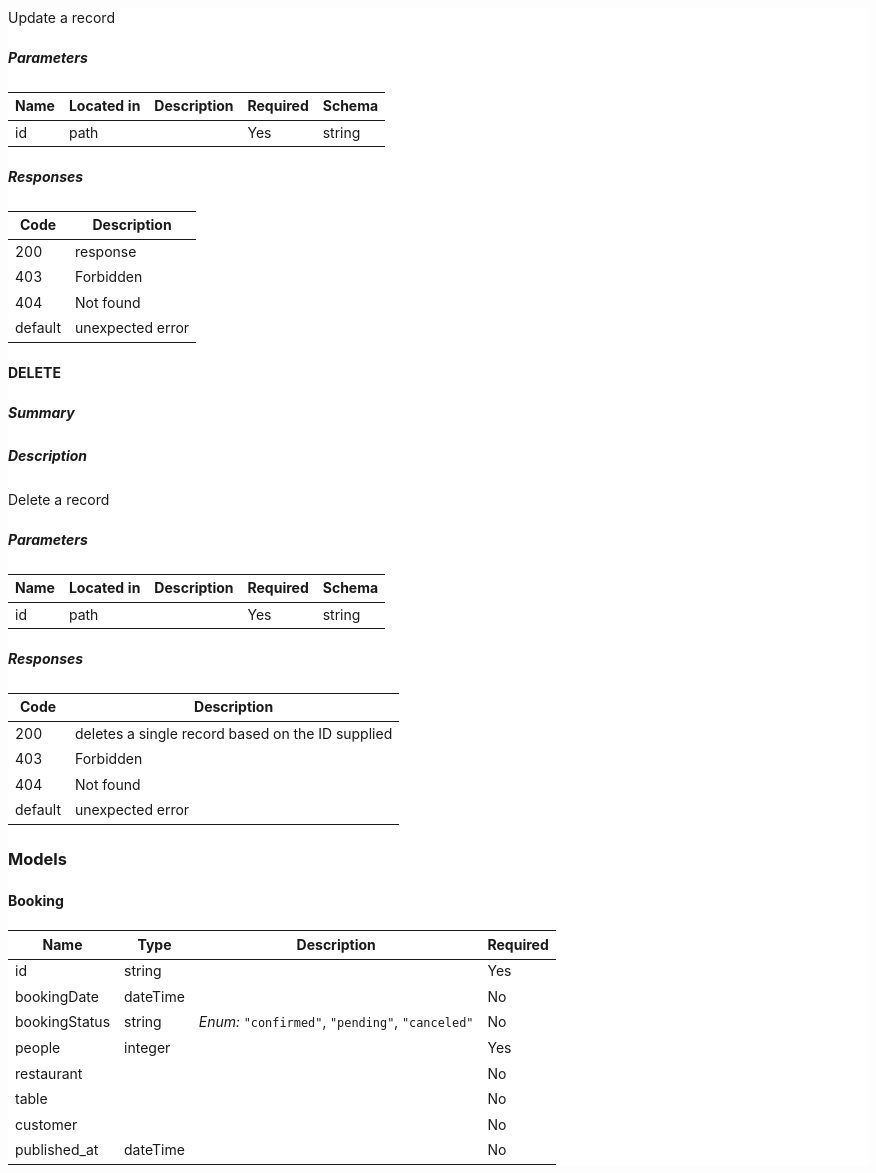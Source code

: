 Update a record

##### Parameters

| Name | Located in | Description | Required | Schema |
| ---- | ---------- | ----------- | -------- | ---- |
| id | path |  | Yes | string |

##### Responses

| Code | Description |
| ---- | ----------- |
| 200 | response |
| 403 | Forbidden |
| 404 | Not found |
| default | unexpected error |

#### DELETE
##### Summary

##### Description

Delete a record

##### Parameters

| Name | Located in | Description | Required | Schema |
| ---- | ---------- | ----------- | -------- | ---- |
| id | path |  | Yes | string |

##### Responses

| Code | Description |
| ---- | ----------- |
| 200 | deletes a single record based on the ID supplied |
| 403 | Forbidden |
| 404 | Not found |
| default | unexpected error |

### Models

#### Booking

| Name | Type | Description | Required |
| ---- | ---- | ----------- | -------- |
| id | string |  | Yes |
| bookingDate | dateTime |  | No |
| bookingStatus | string | _Enum:_ `"confirmed"`, `"pending"`, `"canceled"` | No |
| people | integer |  | Yes |
| restaurant |  |  | No |
| table |  |  | No |
| customer |  |  | No |
| published_at | dateTime |  | No |
